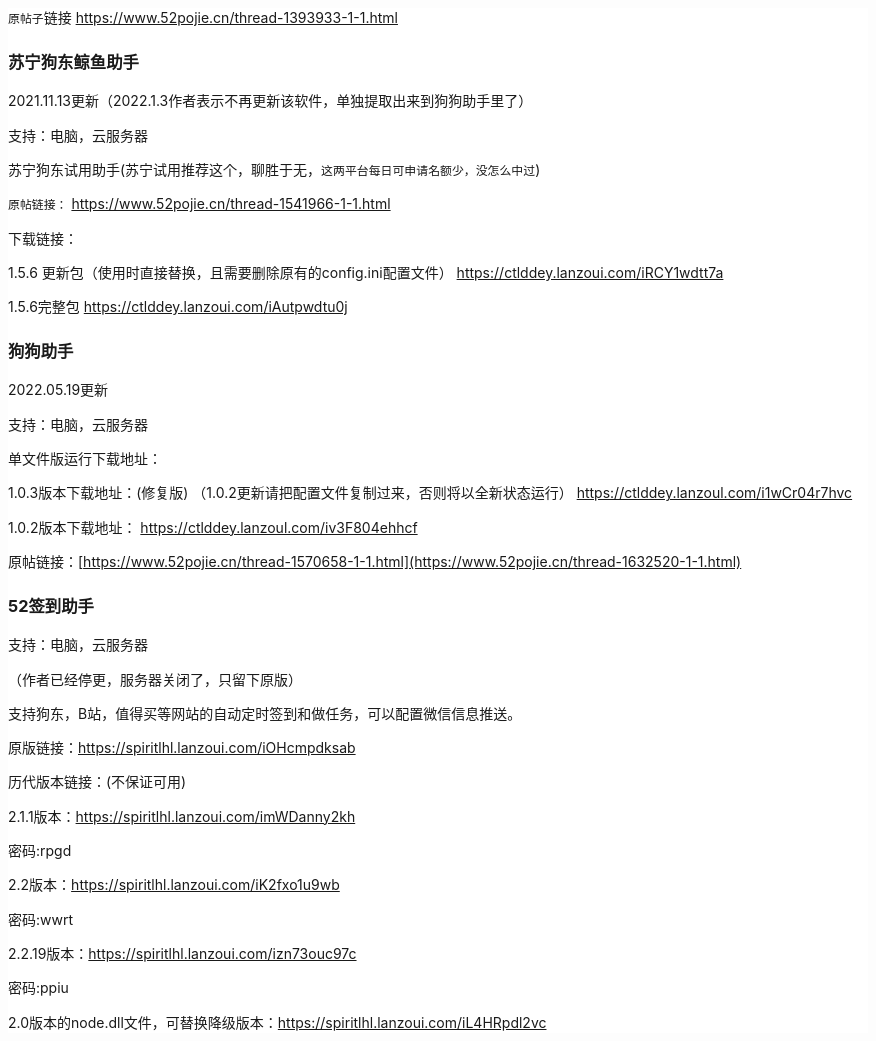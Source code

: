 ```原帖子```链接 https://www.52pojie.cn/thread-1393933-1-1.html


### 苏宁狗东鲸鱼助手

2021.11.13更新（2022.1.3作者表示不再更新该软件，单独提取出来到狗狗助手里了）

支持：电脑，云服务器

苏宁狗东试用助手(苏宁试用推荐这个，聊胜于无，```这两平台每日可申请名额少，没怎么中过```) 

```原帖链接：``` https://www.52pojie.cn/thread-1541966-1-1.html

下载链接：

1.5.6 更新包（使用时直接替换，且需要删除原有的config.ini配置文件）
https://ctlddey.lanzoui.com/iRCY1wdtt7a

1.5.6完整包
https://ctlddey.lanzoui.com/iAutpwdtu0j

### 狗狗助手

2022.05.19更新

支持：电脑，云服务器

单文件版运行下载地址：

1.0.3版本下载地址：(修复版)
（1.0.2更新请把配置文件复制过来，否则将以全新状态运行）
https://ctlddey.lanzoul.com/i1wCr04r7hvc

1.0.2版本下载地址：
https://ctlddey.lanzoul.com/iv3F804ehhcf

原帖链接：[https://www.52pojie.cn/thread-1570658-1-1.html](https://www.52pojie.cn/thread-1632520-1-1.html)

### 52签到助手

支持：电脑，云服务器

（作者已经停更，服务器关闭了，只留下原版）

支持狗东，B站，值得买等网站的自动定时签到和做任务，可以配置微信信息推送。

原版链接：https://spiritlhl.lanzoui.com/iOHcmpdksab

历代版本链接：(不保证可用)

2.1.1版本：https://spiritlhl.lanzoui.com/imWDanny2kh

密码:rpgd

2.2版本：https://spiritlhl.lanzoui.com/iK2fxo1u9wb

密码:wwrt

2.2.19版本：https://spiritlhl.lanzoui.com/izn73ouc97c

密码:ppiu

2.0版本的node.dll文件，可替换降级版本：https://spiritlhl.lanzoui.com/iL4HRpdl2vc
```